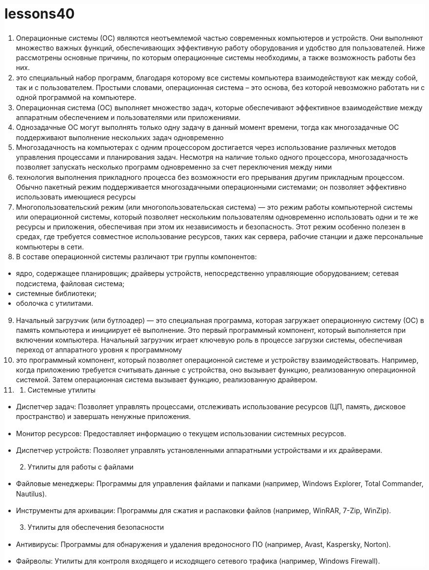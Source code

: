# lessons40
1. Операционные системы (ОС) являются неотъемлемой частью современных компьютеров и устройств. Они выполняют множество важных функций, обеспечивающих эффективную работу оборудования и удобство для пользователей. Ниже рассмотрены основные причины, по которым операционные системы необходимы, а также возможность работы без них.
2. это специальный набор программ, благодаря которому все системы компьютера взаимодействуют как между собой, так и с пользователем. Простыми словами, операционная система – это основа, без которой невозможно работать ни с одной программой на компьютере.
3. Операционная система (ОС) выполняет множество задач, которые обеспечивают эффективное взаимодействие между аппаратным обеспечением и пользователями или приложениями.
4. Однозадачные ОС могут выполнять только одну задачу в данный момент времени, тогда как многозадачные ОС поддерживают выполнение нескольких задач одновременно
5. Многозадачность на компьютерах с одним процессором достигается через использование различных методов управления процессами и планирования задач. Несмотря на наличие только одного процессора, многозадачность позволяет запускать несколько программ одновременно за счет переключения между ними
6. технология выполнения прикладного процесса без возможности его прерывания другим прикладным процессом. Обычно пакетный режим поддерживается многозадачными операционными системами; он позволяет эффективно использовать имеющиеся ресурсы
7. Многопользовательский режим (или многопользовательская система) — это режим работы компьютерной системы или операционной системы, который позволяет нескольким пользователям одновременно использовать одни и те же ресурсы и приложения, обеспечивая при этом их независимость и безопасность. Этот режим особенно полезен в средах, где требуется совместное использование ресурсов, таких как сервера, рабочие станции и даже персональные компьютеры в сети.
8. В составе операционной системы различают три группы компонентов:
- ядро, содержащее планировщик; драйверы устройств, непосредственно управляющие оборудованием; сетевая подсистема, файловая система;
- системные библиотеки;
- оболочка с утилитами.
9. Начальный загрузчик (или бутлоадер) — это специальная программа, которая загружает операционную систему (ОС) в память компьютера и инициирует её выполнение. Это первый программный компонент, который выполняется при включении компьютера. Начальный загрузчик играет ключевую роль в процессе загрузки системы, обеспечивая переход от аппаратного уровня к программному
10.  это программный компонент, который позволяет операционной системе и устройству взаимодействовать. Например, когда приложению требуется считывать данные с устройства, оно вызывает функцию, реализованную операционной системой. Затем операционная система вызывает функцию, реализованную драйвером.
11.  1. Системные утилиты
- Диспетчер задач: Позволяет управлять процессами, отслеживать использование ресурсов (ЦП, память, дисковое пространство) и завершать ненужные приложения.
- Монитор ресурсов: Предоставляет информацию о текущем использовании системных ресурсов.
- Диспетчер устройств: Позволяет управлять установленными аппаратными устройствами и их драйверами.

     2. Утилиты для работы с файлами
- Файловые менеджеры: Программы для управления файлами и папками (например, Windows Explorer, Total Commander, Nautilus).
- Инструменты для архивации: Программы для сжатия и распаковки файлов (например, WinRAR, 7-Zip, WinZip).

     3. Утилиты для обеспечения безопасности
- Антивирусы: Программы для обнаружения и удаления вредоносного ПО (например, Avast, Kaspersky, Norton).
- Файрволы: Утилиты для контроля входящего и исходящего сетевого трафика (например, Windows Firewall).
